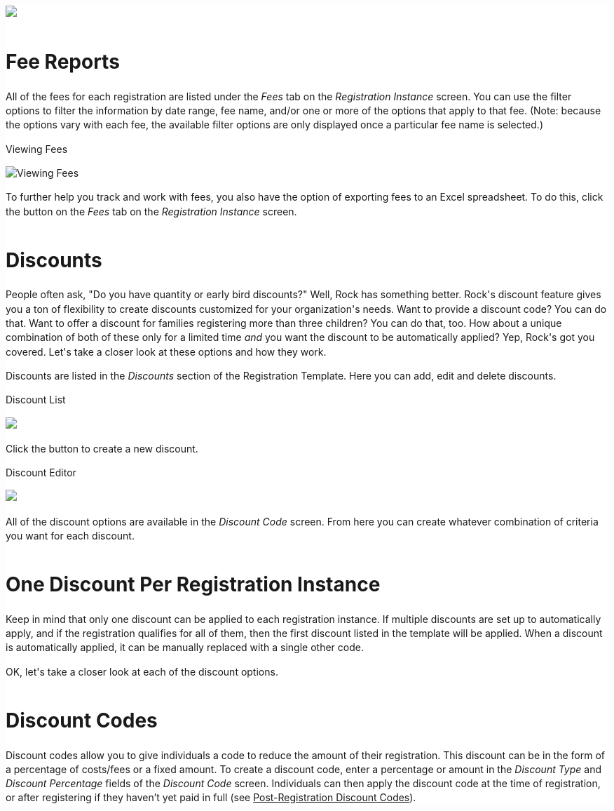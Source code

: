 ![](https://rockrms.blob.core.windows.net/documentation/Books/29/1.15.0/images/optional-number-registration-fee-v9.png)

[](#feereports)Fee Reports
==========================

All of the fees for each registration are listed under the _Fees_ tab on the _Registration Instance_ screen. You can use the filter options to filter the information by date range, fee name, and/or one or more of the options that apply to that fee. (Note: because the options vary with each fee, the available filter options are only displayed once a particular fee name is selected.)

Viewing Fees

![Viewing Fees](https://rockrms.blob.core.windows.net/documentation/Books/29/1.15.0/images/registration-instance-fees-tab-v14.png)

To further help you track and work with fees, you also have the option of exporting fees to an Excel spreadsheet. To do this, click the button on the _Fees_ tab on the _Registration Instance_ screen.

[](#discounts)Discounts
=======================

People often ask, "Do you have quantity or early bird discounts?" Well, Rock has something better. Rock's discount feature gives you a ton of flexibility to create discounts customized for your organization's needs. Want to provide a discount code? You can do that. Want to offer a discount for families registering more than three children? You can do that, too. How about a unique combination of both of these only for a limited time _and_ you want the discount to be automatically applied? Yep, Rock's got you covered. Let's take a closer look at these options and how they work.

Discounts are listed in the _Discounts_ section of the Registration Template. Here you can add, edit and delete discounts.

Discount List

![](https://rockrms.blob.core.windows.net/documentation/Books/29/1.15.0/images/registration-discounts-v13.png)

Click the button to create a new discount.

Discount Editor

![](https://rockrms.blob.core.windows.net/documentation/Books/29/1.15.0/images/registration-discounts-dialog.png)

All of the discount options are available in the _Discount Code_ screen. From here you can create whatever combination of criteria you want for each discount.

One Discount Per Registration Instance
======================================

Keep in mind that only one discount can be applied to each registration instance. If multiple discounts are set up to automatically apply, and if the registration qualifies for all of them, then the first discount listed in the template will be applied. When a discount is automatically applied, it can be manually replaced with a single other code.

OK, let's take a closer look at each of the discount options.

[](#discountcodes)Discount Codes
================================

Discount codes allow you to give individuals a code to reduce the amount of their registration. This discount can be in the form of a percentage of costs/fees or a fixed amount. To create a discount code, enter a percentage or amount in the _Discount Type_ and _Discount Percentage_ fields of the _Discount Code_ screen. Individuals can then apply the discount code at the time of registration, or after registering if they haven’t yet paid in full (see [Post-Registration Discount Codes](#postregistrationdiscountcodes)).
